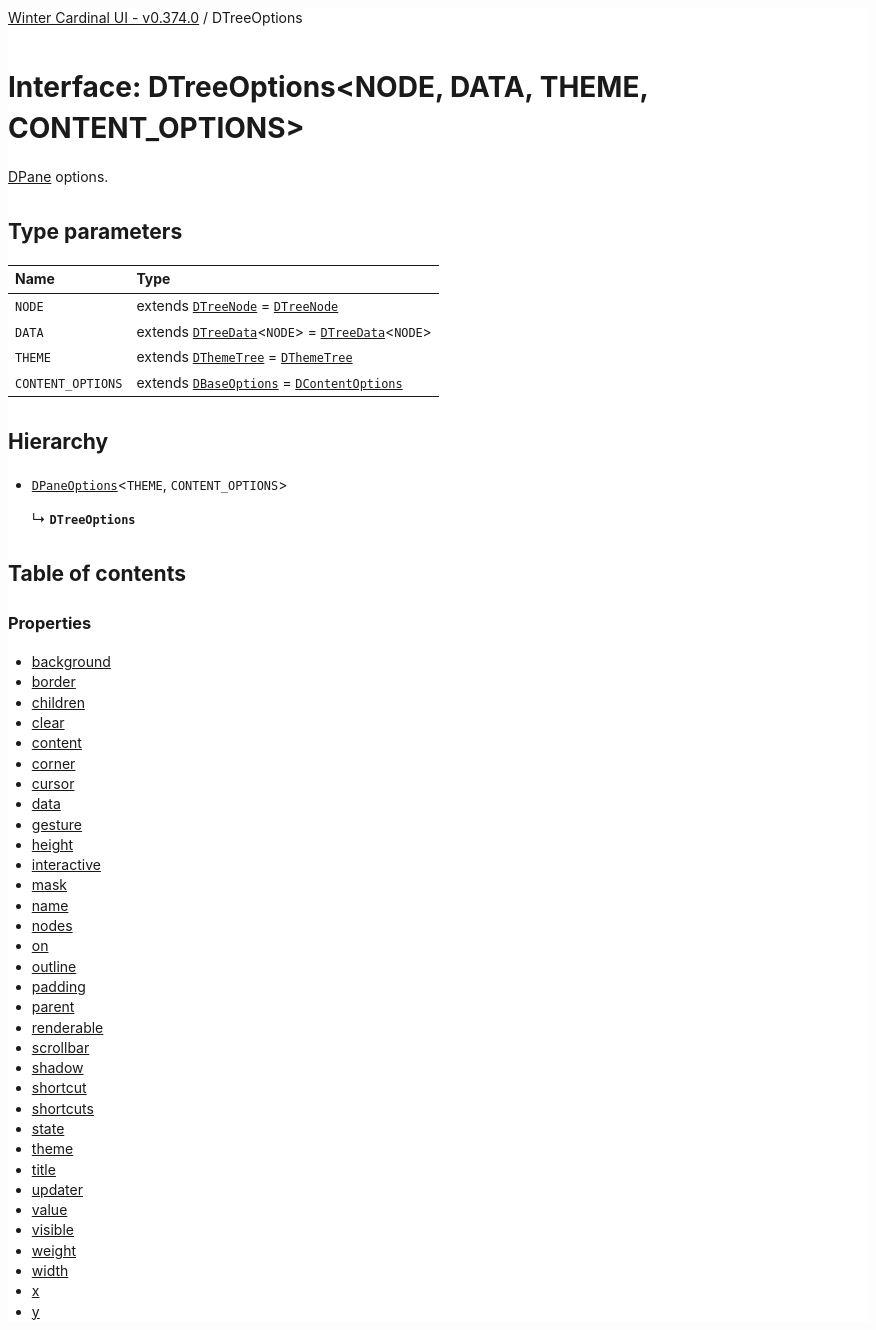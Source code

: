 [Winter Cardinal UI - v0.374.0](../index.md) / DTreeOptions

# Interface: DTreeOptions\<NODE, DATA, THEME, CONTENT_OPTIONS\>

[DPane](../classes/DPane.md) options.

## Type parameters

| Name | Type |
| :------ | :------ |
| `NODE` | extends [`DTreeNode`](DTreeNode.md) = [`DTreeNode`](DTreeNode.md) |
| `DATA` | extends [`DTreeData`](DTreeData.md)\<`NODE`\> = [`DTreeData`](DTreeData.md)\<`NODE`\> |
| `THEME` | extends [`DThemeTree`](DThemeTree.md) = [`DThemeTree`](DThemeTree.md) |
| `CONTENT_OPTIONS` | extends [`DBaseOptions`](DBaseOptions.md) = [`DContentOptions`](DContentOptions.md) |

## Hierarchy

- [`DPaneOptions`](DPaneOptions.md)\<`THEME`, `CONTENT_OPTIONS`\>

  ↳ **`DTreeOptions`**

## Table of contents

### Properties

- [background](DTreeOptions.md#background)
- [border](DTreeOptions.md#border)
- [children](DTreeOptions.md#children)
- [clear](DTreeOptions.md#clear)
- [content](DTreeOptions.md#content)
- [corner](DTreeOptions.md#corner)
- [cursor](DTreeOptions.md#cursor)
- [data](DTreeOptions.md#data)
- [gesture](DTreeOptions.md#gesture)
- [height](DTreeOptions.md#height)
- [interactive](DTreeOptions.md#interactive)
- [mask](DTreeOptions.md#mask)
- [name](DTreeOptions.md#name)
- [nodes](DTreeOptions.md#nodes)
- [on](DTreeOptions.md#on)
- [outline](DTreeOptions.md#outline)
- [padding](DTreeOptions.md#padding)
- [parent](DTreeOptions.md#parent)
- [renderable](DTreeOptions.md#renderable)
- [scrollbar](DTreeOptions.md#scrollbar)
- [shadow](DTreeOptions.md#shadow)
- [shortcut](DTreeOptions.md#shortcut)
- [shortcuts](DTreeOptions.md#shortcuts)
- [state](DTreeOptions.md#state)
- [theme](DTreeOptions.md#theme)
- [title](DTreeOptions.md#title)
- [updater](DTreeOptions.md#updater)
- [value](DTreeOptions.md#value)
- [visible](DTreeOptions.md#visible)
- [weight](DTreeOptions.md#weight)
- [width](DTreeOptions.md#width)
- [x](DTreeOptions.md#x)
- [y](DTreeOptions.md#y)
